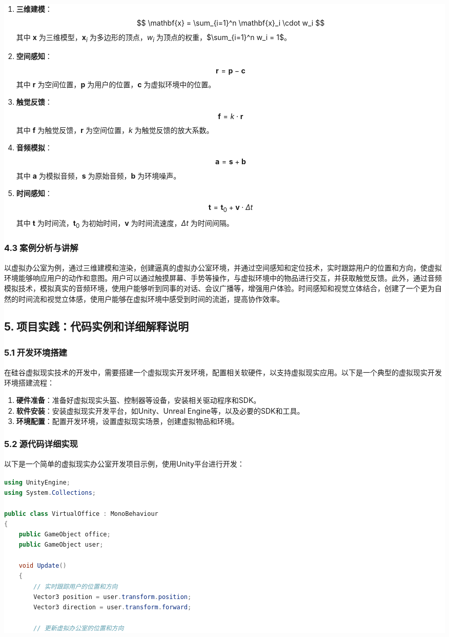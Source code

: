 1. **三维建模**：
   $$
   \mathbf{x} = \sum_{i=1}^n \mathbf{x}_i \cdot w_i
   $$
   其中 $\mathbf{x}$ 为三维模型，$\mathbf{x}_i$ 为多边形的顶点，$w_i$ 为顶点的权重，$\sum_{i=1}^n w_i = 1$。

2. **空间感知**：
   $$
   \mathbf{r} = \mathbf{p} - \mathbf{c}
   $$
   其中 $\mathbf{r}$ 为空间位置，$\mathbf{p}$ 为用户的位置，$\mathbf{c}$ 为虚拟环境中的位置。

3. **触觉反馈**：
   $$
   \mathbf{f} = k \cdot \mathbf{r}
   $$
   其中 $\mathbf{f}$ 为触觉反馈，$\mathbf{r}$ 为空间位置，$k$ 为触觉反馈的放大系数。

4. **音频模拟**：
   $$
   \mathbf{a} = \mathbf{s} + \mathbf{b}
   $$
   其中 $\mathbf{a}$ 为模拟音频，$\mathbf{s}$ 为原始音频，$\mathbf{b}$ 为环境噪声。

5. **时间感知**：
   $$
   \mathbf{t} = \mathbf{t}_0 + \mathbf{v} \cdot \Delta t
   $$
   其中 $\mathbf{t}$ 为时间流，$\mathbf{t}_0$ 为初始时间，$\mathbf{v}$ 为时间流速度，$\Delta t$ 为时间间隔。

### 4.3 案例分析与讲解

以虚拟办公室为例，通过三维建模和渲染，创建逼真的虚拟办公室环境，并通过空间感知和定位技术，实时跟踪用户的位置和方向，使虚拟环境能够响应用户的动作和意图。用户可以通过触摸屏幕、手势等操作，与虚拟环境中的物品进行交互，并获取触觉反馈。此外，通过音频模拟技术，模拟真实的音频环境，使用户能够听到同事的对话、会议广播等，增强用户体验。时间感知和视觉立体结合，创建了一个更为自然的时间流和视觉立体感，使用户能够在虚拟环境中感受到时间的流逝，提高协作效率。

## 5. 项目实践：代码实例和详细解释说明

### 5.1 开发环境搭建

在硅谷虚拟现实技术的开发中，需要搭建一个虚拟现实开发环境，配置相关软硬件，以支持虚拟现实应用。以下是一个典型的虚拟现实开发环境搭建流程：

1. **硬件准备**：准备好虚拟现实头盔、控制器等设备，安装相关驱动程序和SDK。
2. **软件安装**：安装虚拟现实开发平台，如Unity、Unreal Engine等，以及必要的SDK和工具。
3. **环境配置**：配置开发环境，设置虚拟现实场景，创建虚拟物品和环境。

### 5.2 源代码详细实现

以下是一个简单的虚拟现实办公室开发项目示例，使用Unity平台进行开发：

```csharp
using UnityEngine;
using System.Collections;

public class VirtualOffice : MonoBehaviour
{
    public GameObject office;
    public GameObject user;

    void Update()
    {
        // 实时跟踪用户的位置和方向
        Vector3 position = user.transform.position;
        Vector3 direction = user.transform.forward;

        // 更新虚拟办公室的位置和方向
```